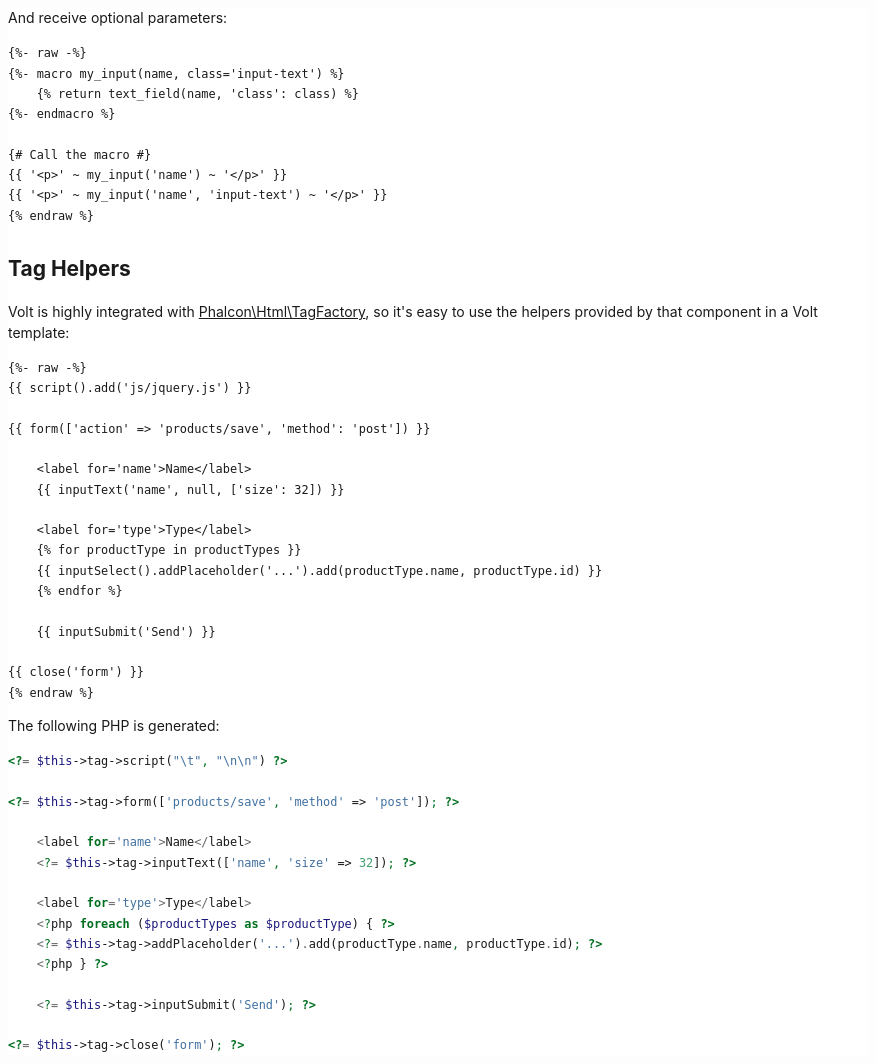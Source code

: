 And receive optional parameters:

```twig
{%- raw -%}
{%- macro my_input(name, class='input-text') %}
    {% return text_field(name, 'class': class) %}
{%- endmacro %}

{# Call the macro #}
{{ '<p>' ~ my_input('name') ~ '</p>' }}
{{ '<p>' ~ my_input('name', 'input-text') ~ '</p>' }}
{% endraw %}
```

## Tag Helpers
Volt is highly integrated with [Phalcon\Html\TagFactory](html-tagfactory), so it's easy to use the helpers provided by that component in a Volt template:

```twig
{%- raw -%}
{{ script().add('js/jquery.js') }}

{{ form(['action' => 'products/save', 'method': 'post']) }}

    <label for='name'>Name</label>
    {{ inputText('name', null, ['size': 32]) }}

    <label for='type'>Type</label>
    {% for productType in productTypes }}
    {{ inputSelect().addPlaceholder('...').add(productType.name, productType.id) }}
    {% endfor %}

    {{ inputSubmit('Send') }}

{{ close('form') }}
{% endraw %}
```

The following PHP is generated:

```php
<?= $this->tag->script("\t", "\n\n") ?>

<?= $this->tag->form(['products/save', 'method' => 'post']); ?>

    <label for='name'>Name</label>
    <?= $this->tag->inputText(['name', 'size' => 32]); ?>

    <label for='type'>Type</label>
    <?php foreach ($productTypes as $productType) { ?>
    <?= $this->tag->addPlaceholder('...').add(productType.name, productType.id); ?>
    <?php } ?>

    <?= $this->tag->inputSubmit('Send'); ?>

<?= $this->tag->close('form'); ?>
```


[abs]: https://php.net/manual/en/function.abs.php
[addslashes]: https://php.net/manual/en/function.addslashes.php
[angular]: https://angular.io
[armin]: https://github.com/mitsuhiko
[array_keys]: https://php.net/manual/en/function.array-keys
[asort]: https://php.net/manual/en/function.asort.php
[count]: https://www.php.net/manual/en/function.count.php
[escaper]: html-escaper
[jinja]: https://github.com/pallets/jinja
[join]: https://php.net/manual/en/function.join.php
[json]: https://php.net/manual/en/function.json-encode.php
[lcfirst]: https://php.net/manual/en/function.lcfirst.php
[ltrim]: https://php.net/manual/en/function.ltrim.php
[nl2br]: https://php.net/manual/en/function.nl2br.php
[rtrim]: https://php.net/manual/en/function.rtrim.php
[sprintf]: https://php.net/manual/en/function.sprintf.php
[stripslashes]: https://php.net/manual/en/function.stripslashes.php
[striptags]: https://php.net/manual/en/function.strip-tags.php
[trim]: https://php.net/manual/en/function.trim.php
[ucwords]: https://php.net/manual/en/function.ucwords.php
[strtoupper]: https://www.php.net/manual/en/function.strtoupper.php
[urlencode]: https://php.net/manual/en/function.urlencode.php
[vue]: https://vuejs.org
[vokuro]: tutorial-vokuro
[control_structures]: https://php.net/control-structures.alternative-syntax
[recursivedirectoryiterator]: https://www.php.net/manual/en/class.recursivedirectoryiterator.php
[recursiveiteratoriterator]: https://www.php.net/manual/en/class.recursiveiteratoriterator.php
[unlink]: https://www.php.net/manual/en/function.unlink.php
[mvc-view-engine-volt-compiler]: api/phalcon_mvc#mvc-view-engine-volt-compiler
[mvc-view-engine-volt-exception]: api/phalcon_mvc#mvc-view-engine-volt-exception